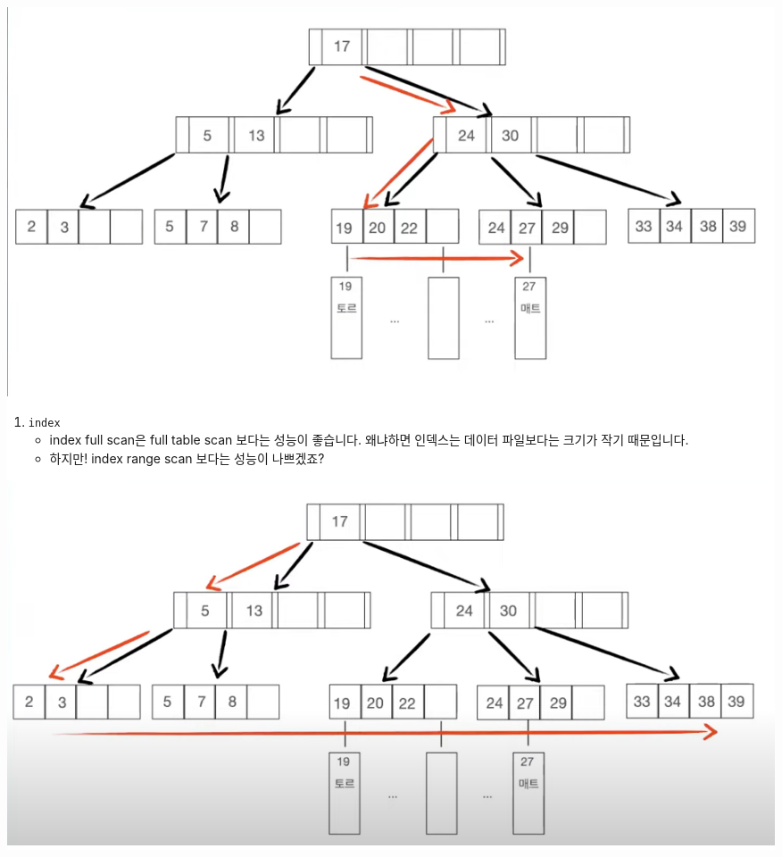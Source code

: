    <img src='assets/Untitled 3.png' alt="" />

    

1. `index`
    - index full scan은 full table scan 보다는 성능이 좋습니다. 왜냐하면 인덱스는 데이터 파일보다는 크기가 작기 때문입니다.
    - 하지만! index range scan 보다는 성능이 나쁘겠죠?
    
  <img src='assets/Untitled 4.png' alt="" />
